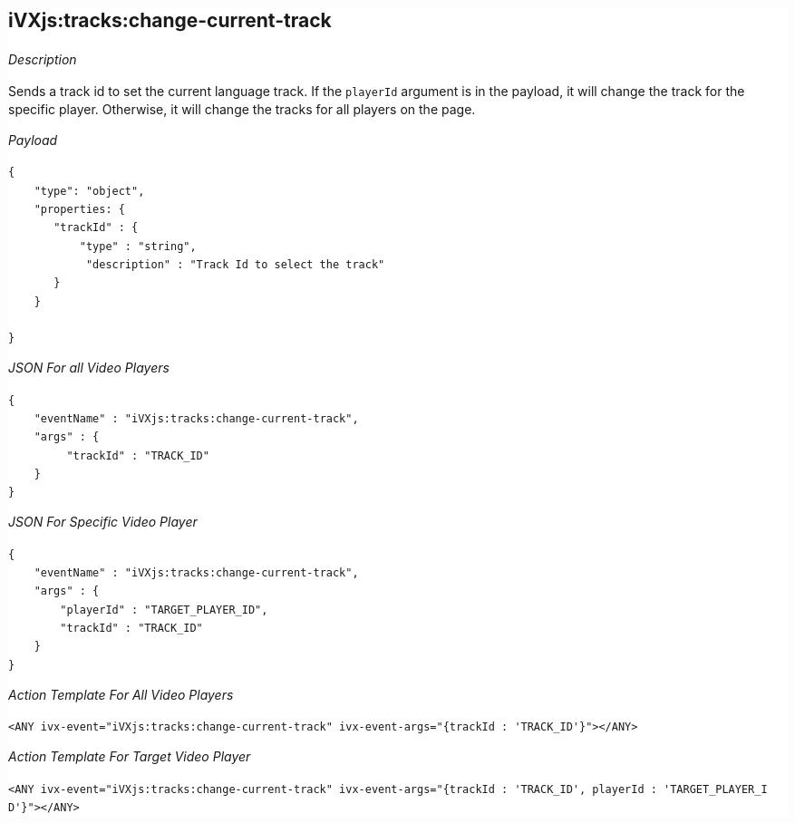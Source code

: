 ## iVXjs:tracks:change-current-track

_Description_

Sends a track id to set the current language track. If the `playerId` argument 
is in the payload, it will change the track for the specific player. Otherwise,
it will change the tracks for all players on the page. 

_Payload_ 

```
{
    "type": "object", 
    "properties: {
       "trackId" : {
           "type" : "string",
            "description" : "Track Id to select the track"
       }
    }
   
}
```
_JSON For all Video Players_

```
{
    "eventName" : "iVXjs:tracks:change-current-track",
    "args" : {
         "trackId" : "TRACK_ID"
    }
}
```

_JSON For Specific Video Player_

```
{
    "eventName" : "iVXjs:tracks:change-current-track",
    "args" : {
        "playerId" : "TARGET_PLAYER_ID",
        "trackId" : "TRACK_ID"
    }
}
```

_Action Template For All Video Players_

```
<ANY ivx-event="iVXjs:tracks:change-current-track" ivx-event-args="{trackId : 'TRACK_ID'}"></ANY>
```

_Action Template For Target Video Player_

```
<ANY ivx-event="iVXjs:tracks:change-current-track" ivx-event-args="{trackId : 'TRACK_ID', playerId : 'TARGET_PLAYER_ID'}"></ANY>
```
